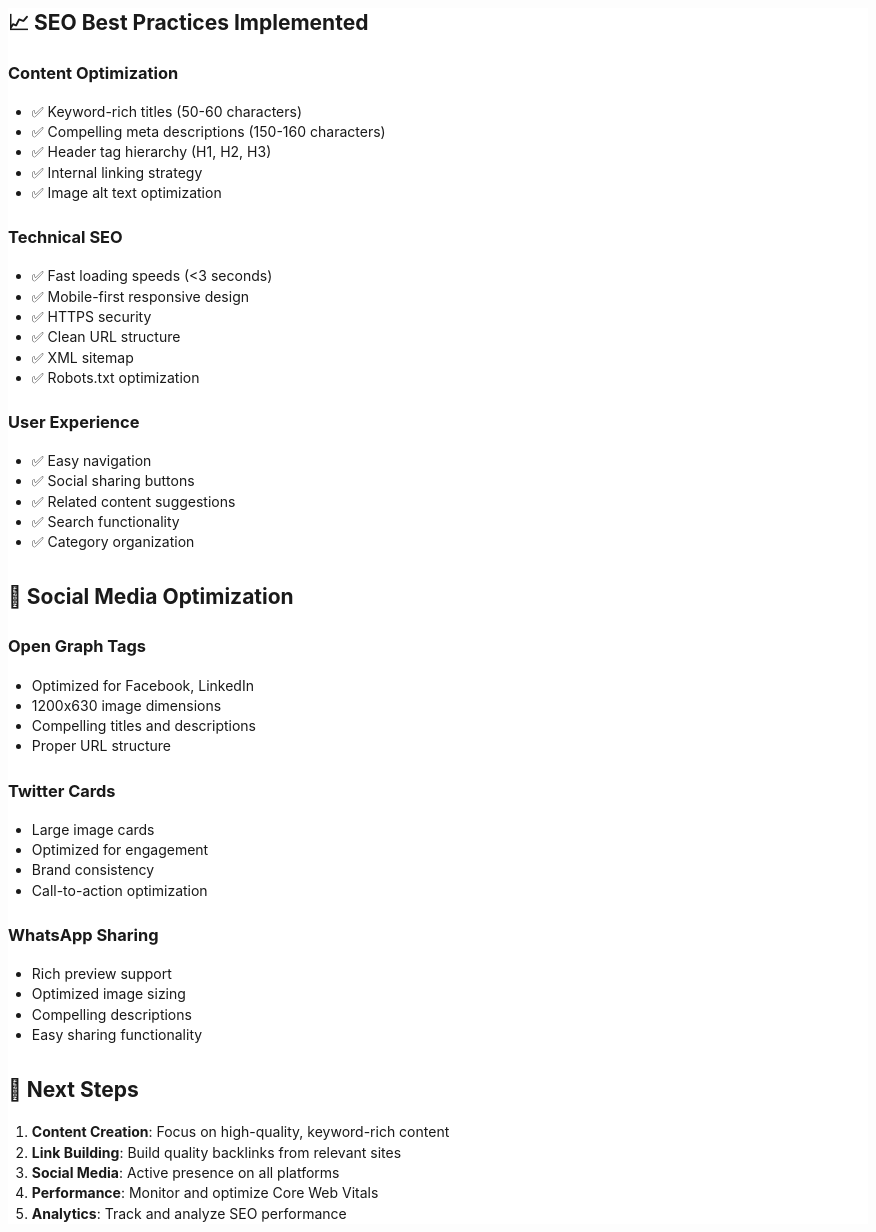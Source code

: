 ## 📈 SEO Best Practices Implemented

### Content Optimization
- ✅ Keyword-rich titles (50-60 characters)
- ✅ Compelling meta descriptions (150-160 characters)
- ✅ Header tag hierarchy (H1, H2, H3)
- ✅ Internal linking strategy
- ✅ Image alt text optimization

### Technical SEO
- ✅ Fast loading speeds (<3 seconds)
- ✅ Mobile-first responsive design
- ✅ HTTPS security
- ✅ Clean URL structure
- ✅ XML sitemap
- ✅ Robots.txt optimization

### User Experience
- ✅ Easy navigation
- ✅ Social sharing buttons
- ✅ Related content suggestions
- ✅ Search functionality
- ✅ Category organization

## 🎨 Social Media Optimization

### Open Graph Tags
- Optimized for Facebook, LinkedIn
- 1200x630 image dimensions
- Compelling titles and descriptions
- Proper URL structure

### Twitter Cards
- Large image cards
- Optimized for engagement
- Brand consistency
- Call-to-action optimization

### WhatsApp Sharing
- Rich preview support
- Optimized image sizing
- Compelling descriptions
- Easy sharing functionality

## 🚀 Next Steps

1. **Content Creation**: Focus on high-quality, keyword-rich content
2. **Link Building**: Build quality backlinks from relevant sites
3. **Social Media**: Active presence on all platforms
4. **Performance**: Monitor and optimize Core Web Vitals
5. **Analytics**: Track and analyze SEO performance

